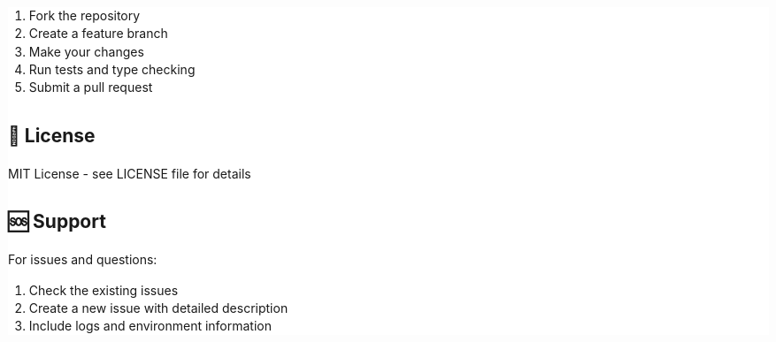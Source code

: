 1. Fork the repository
2. Create a feature branch
3. Make your changes
4. Run tests and type checking
5. Submit a pull request

## 📄 License

MIT License - see LICENSE file for details

## 🆘 Support

For issues and questions:
1. Check the existing issues
2. Create a new issue with detailed description
3. Include logs and environment information
